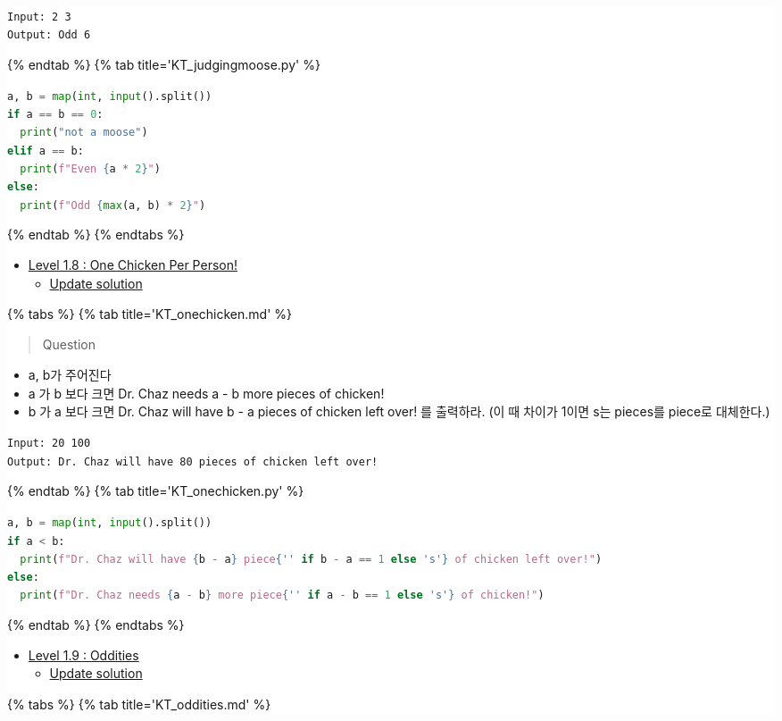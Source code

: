 ```txt
Input: 2 3
Output: Odd 6
```

{% endtab %}
{% tab title='KT_judgingmoose.py' %}

```py
a, b = map(int, input().split())
if a == b == 0:
  print("not a moose")
elif a == b:
  print(f"Even {a * 2}")
else:
  print(f"Odd {max(a, b) * 2}")
```

{% endtab %}
{% endtabs %}

* [Level 1.8 : One Chicken Per Person!](https://open.kattis.com/problems/onechicken)
  * [Update solution](https://github.com/seanhwangg/algorithm/edit/main/syntax/operation/format/KT_onechicken.md)

{% tabs %}
{% tab title='KT_onechicken.md' %}

> Question

* a, b가 주어진다
* a 가 b 보다 크면 Dr. Chaz needs a - b more pieces of chicken!
* b 가 a 보다 크면 Dr. Chaz will have b - a pieces of chicken left over! 를 출력하라. (이 때 차이가 1이면 s는 pieces를 piece로 대체한다.)

```txt
Input: 20 100
Output: Dr. Chaz will have 80 pieces of chicken left over!
```

{% endtab %}
{% tab title='KT_onechicken.py' %}

```py
a, b = map(int, input().split())
if a < b:
  print(f"Dr. Chaz will have {b - a} piece{'' if b - a == 1 else 's'} of chicken left over!")
else:
  print(f"Dr. Chaz needs {a - b} more piece{'' if a - b == 1 else 's'} of chicken!")
```

{% endtab %}
{% endtabs %}

* [Level 1.9 : Oddities](https://open.kattis.com/problems/oddities)
  * [Update solution](https://github.com/seanhwangg/algorithm/edit/main/syntax/operation/format/KT_oddities.md)

{% tabs %}
{% tab title='KT_oddities.md' %}
